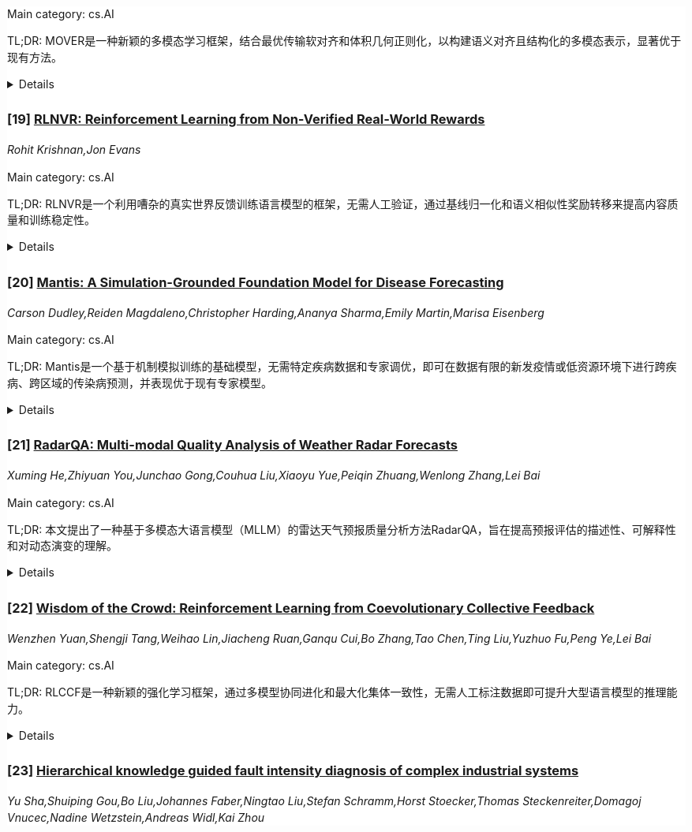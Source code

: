 Main category: cs.AI

TL;DR: MOVER是一种新颖的多模态学习框架，结合最优传输软对齐和体积几何正则化，以构建语义对齐且结构化的多模态表示，显著优于现有方法。


<details><summary>Details</summary></details>


### [19] [RLNVR: Reinforcement Learning from Non-Verified Real-World Rewards](https://arxiv.org/abs/2508.12165)
*Rohit Krishnan,Jon Evans*

Main category: cs.AI

TL;DR: RLNVR是一个利用嘈杂的真实世界反馈训练语言模型的框架，无需人工验证，通过基线归一化和语义相似性奖励转移来提高内容质量和训练稳定性。


<details><summary>Details</summary></details>


### [20] [Mantis: A Simulation-Grounded Foundation Model for Disease Forecasting](https://arxiv.org/abs/2508.12260)
*Carson Dudley,Reiden Magdaleno,Christopher Harding,Ananya Sharma,Emily Martin,Marisa Eisenberg*

Main category: cs.AI

TL;DR: Mantis是一个基于机制模拟训练的基础模型，无需特定疾病数据和专家调优，即可在数据有限的新发疫情或低资源环境下进行跨疾病、跨区域的传染病预测，并表现优于现有专家模型。


<details><summary>Details</summary></details>


### [21] [RadarQA: Multi-modal Quality Analysis of Weather Radar Forecasts](https://arxiv.org/abs/2508.12291)
*Xuming He,Zhiyuan You,Junchao Gong,Couhua Liu,Xiaoyu Yue,Peiqin Zhuang,Wenlong Zhang,Lei Bai*

Main category: cs.AI

TL;DR: 本文提出了一种基于多模态大语言模型（MLLM）的雷达天气预报质量分析方法RadarQA，旨在提高预报评估的描述性、可解释性和对动态演变的理解。


<details><summary>Details</summary></details>


### [22] [Wisdom of the Crowd: Reinforcement Learning from Coevolutionary Collective Feedback](https://arxiv.org/abs/2508.12338)
*Wenzhen Yuan,Shengji Tang,Weihao Lin,Jiacheng Ruan,Ganqu Cui,Bo Zhang,Tao Chen,Ting Liu,Yuzhuo Fu,Peng Ye,Lei Bai*

Main category: cs.AI

TL;DR: RLCCF是一种新颖的强化学习框架，通过多模型协同进化和最大化集体一致性，无需人工标注数据即可提升大型语言模型的推理能力。


<details><summary>Details</summary></details>


### [23] [Hierarchical knowledge guided fault intensity diagnosis of complex industrial systems](https://arxiv.org/abs/2508.12375)
*Yu Sha,Shuiping Gou,Bo Liu,Johannes Faber,Ningtao Liu,Stefan Schramm,Horst Stoecker,Thomas Steckenreiter,Domagoj Vnucec,Nadine Wetzstein,Andreas Widl,Kai Zhou*
